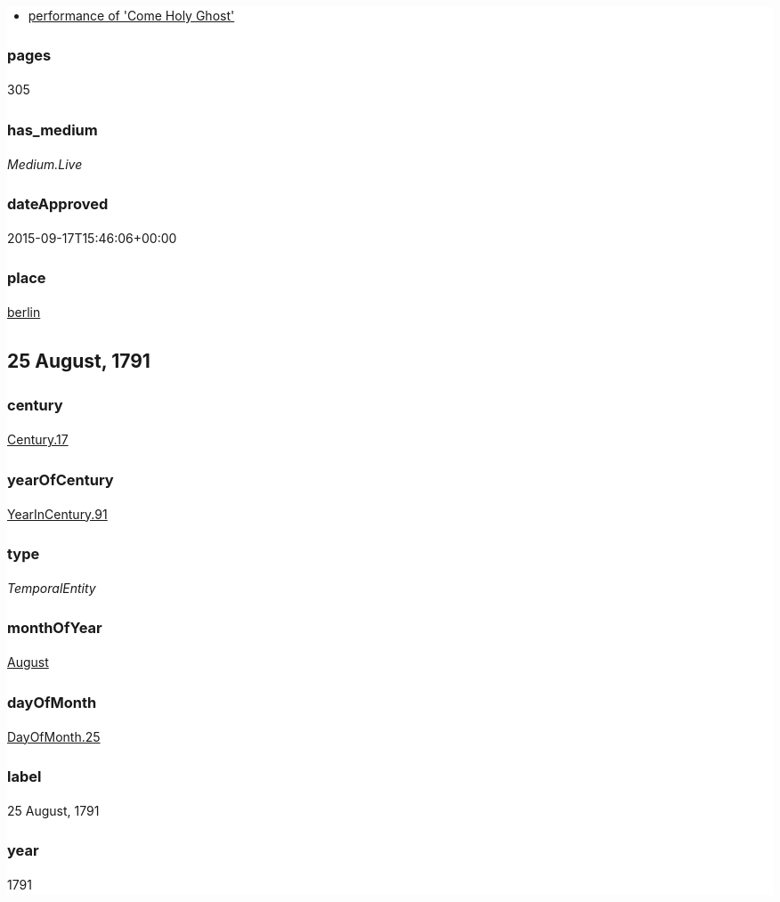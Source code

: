  - [performance of 'Come Holy Ghost'](#performance-of-'Come-Holy-Ghost')

### pages


305

### has_medium


*Medium.Live*

### dateApproved


2015-09-17T15:46:06+00:00

### place


[berlin](#berlin)

## 25 August, 1791

### century


[Century.17](#Century.17)

### yearOfCentury


[YearInCentury.91](#YearInCentury.91)

### type


*TemporalEntity*

### monthOfYear


[August](#August)

### dayOfMonth


[DayOfMonth.25](#DayOfMonth.25)

### label


25 August, 1791

### year


1791
